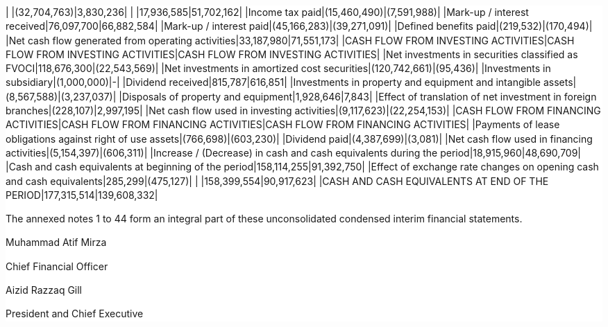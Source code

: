 | |(32,704,763)|3,830,236|
| |17,936,585|51,702,162|
|Income tax paid|(15,460,490)|(7,591,988)|
|Mark-up / interest received|76,097,700|66,882,584|
|Mark-up / interest paid|(45,166,283)|(39,271,091)|
|Defined benefits paid|(219,532)|(170,494)|
|Net cash flow generated from operating activities|33,187,980|71,551,173|
|CASH FLOW FROM INVESTING ACTIVITIES|CASH FLOW FROM INVESTING ACTIVITIES|CASH FLOW FROM INVESTING ACTIVITIES|
|Net investments in securities classified as FVOCI|118,676,300|(22,543,569)|
|Net investments in amortized cost securities|(120,742,661)|(95,436)|
|Investments in subsidiary|(1,000,000)|-|
|Dividend received|815,787|616,851|
|Investments in property and equipment and intangible assets|(8,567,588)|(3,237,037)|
|Disposals of property and equipment|1,928,646|7,843|
|Effect of translation of net investment in foreign branches|(228,107)|2,997,195|
|Net cash flow used in investing activities|(9,117,623)|(22,254,153)|
|CASH FLOW FROM FINANCING ACTIVITIES|CASH FLOW FROM FINANCING ACTIVITIES|CASH FLOW FROM FINANCING ACTIVITIES|
|Payments of lease obligations against right of use assets|(766,698)|(603,230)|
|Dividend paid|(4,387,699)|(3,081)|
|Net cash flow used in financing activities|(5,154,397)|(606,311)|
|Increase / (Decrease) in cash and cash equivalents during the period|18,915,960|48,690,709|
|Cash and cash equivalents at beginning of the period|158,114,255|91,392,750|
|Effect of exchange rate changes on opening cash and cash equivalents|285,299|(475,127)|
| |158,399,554|90,917,623|
|CASH AND CASH EQUIVALENTS AT END OF THE PERIOD|177,315,514|139,608,332|

The annexed notes 1 to 44 form an integral part of these unconsolidated condensed interim financial statements.

Muhammad Atif Mirza

Chief Financial Officer

Aizid Razzaq Gill

President and Chief Executive
